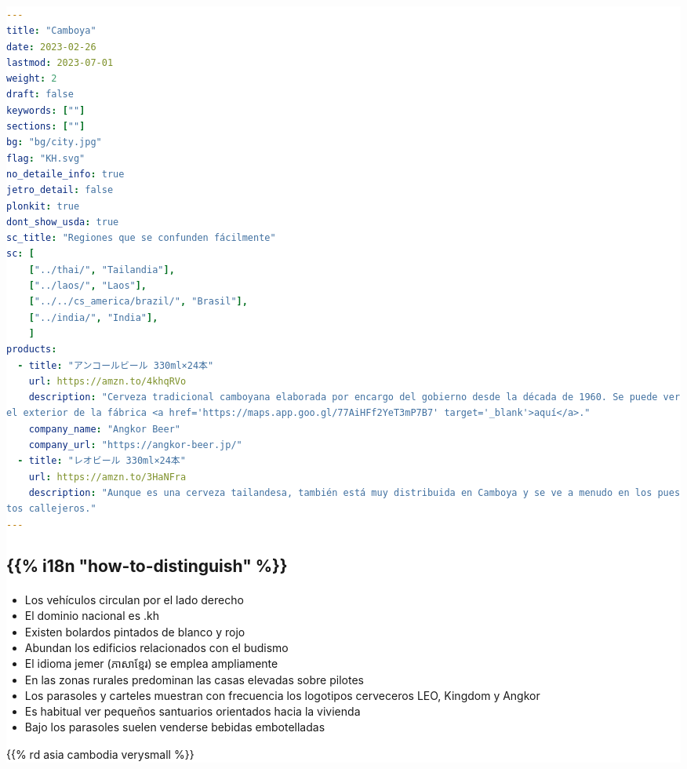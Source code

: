 ```yaml
---
title: "Camboya"
date: 2023-02-26
lastmod: 2023-07-01
weight: 2
draft: false
keywords: [""]
sections: [""]
bg: "bg/city.jpg"
flag: "KH.svg"
no_detaile_info: true
jetro_detail: false
plonkit: true
dont_show_usda: true
sc_title: "Regiones que se confunden fácilmente"
sc: [
    ["../thai/", "Tailandia"],
    ["../laos/", "Laos"],
    ["../../cs_america/brazil/", "Brasil"],
    ["../india/", "India"],
    ]
products:
  - title: "アンコールビール 330ml×24本"
    url: https://amzn.to/4khqRVo
    description: "Cerveza tradicional camboyana elaborada por encargo del gobierno desde la década de 1960. Se puede ver el exterior de la fábrica <a href='https://maps.app.goo.gl/77AiHFf2YeT3mP7B7' target='_blank'>aquí</a>."
    company_name: "Angkor Beer"
    company_url: "https://angkor-beer.jp/"
  - title: "レオビール 330ml×24本"
    url: https://amzn.to/3HaNFra
    description: "Aunque es una cerveza tailandesa, también está muy distribuida en Camboya y se ve a menudo en los puestos callejeros."
---
```


<div class="main-desciption country-description">
    <h2 class="section-title">{{% i18n "how-to-distinguish" %}}</h2>
    <ul class="rule-list">
        <li>Los vehículos circulan por el <span class="quiz">lado derecho</span></li>
        <li>El dominio nacional es <span class="quiz">.kh</span></li>
        <li>Existen bolardos pintados de <span class="quiz">blanco y rojo</span></li>
        <li>Abundan los edificios relacionados con el budismo</li>
        <li>El <span class="quiz">idioma jemer (ភាសាខ្មែរ)</span> se emplea ampliamente</li>
        <li>En las zonas rurales predominan las <span class="quiz">casas elevadas sobre pilotes</span></li>
        <li>Los parasoles y carteles muestran con frecuencia los logotipos cerveceros <span class="quiz">LEO, Kingdom y Angkor</span></li>
        <li class="no-evidence">Es habitual ver pequeños santuarios orientados hacia la vivienda</li>
        <li class="no-evidence">Bajo los parasoles suelen venderse bebidas embotelladas</li>
    </ul>
    {{% rd asia cambodia verysmall %}}
</div>
